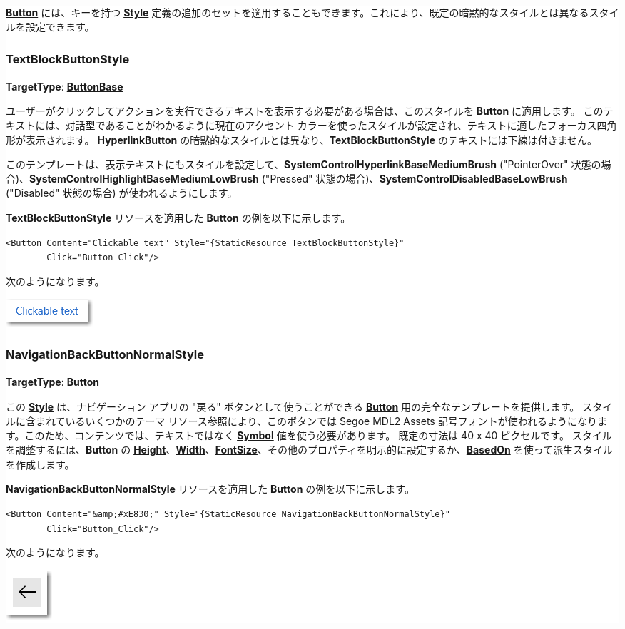 [**Button**](https://msdn.microsoft.com/library/windows/apps/br209265) には、キーを持つ [**Style**](https://msdn.microsoft.com/library/windows/apps/br208849) 定義の追加のセットを適用することもできます。これにより、既定の暗黙的なスタイルとは異なるスタイルを設定できます。

### <a name="textblockbuttonstyle"></a>TextBlockButtonStyle

**TargetType**: [**ButtonBase**](https://msdn.microsoft.com/library/windows/apps/br227736)

ユーザーがクリックしてアクションを実行できるテキストを表示する必要がある場合は、このスタイルを [**Button**](https://msdn.microsoft.com/library/windows/apps/br209265) に適用します。 このテキストには、対話型であることがわかるように現在のアクセント カラーを使ったスタイルが設定され、テキストに適したフォーカス四角形が表示されます。 [**HyperlinkButton**](https://msdn.microsoft.com/library/windows/apps/br242739) の暗黙的なスタイルとは異なり、**TextBlockButtonStyle** のテキストには下線は付きません。

このテンプレートは、表示テキストにもスタイルを設定して、**SystemControlHyperlinkBaseMediumBrush** ("PointerOver" 状態の場合)、**SystemControlHighlightBaseMediumLowBrush** ("Pressed" 状態の場合)、**SystemControlDisabledBaseLowBrush** ("Disabled" 状態の場合) が使われるようにします。

**TextBlockButtonStyle** リソースを適用した [**Button**](https://msdn.microsoft.com/library/windows/apps/br209265) の例を以下に示します。

```XAML
<Button Content="Clickable text" Style="{StaticResource TextBlockButtonStyle}" 
        Click="Button_Click"/>
```

次のようになります。

![テキストのような外観にスタイル設定されたボタン](images/styles-textblock-button-style.png)

### <a name="navigationbackbuttonnormalstyle"></a>NavigationBackButtonNormalStyle

**TargetType**: [**Button**](https://msdn.microsoft.com/library/windows/apps/br209265)

この [**Style**](https://msdn.microsoft.com/library/windows/apps/br208849) は、ナビゲーション アプリの "戻る" ボタンとして使うことができる [**Button**](https://msdn.microsoft.com/library/windows/apps/br209265) 用の完全なテンプレートを提供します。 スタイルに含まれているいくつかのテーマ リソース参照により、このボタンでは Segoe MDL2 Assets 記号フォントが使われるようになります。このため、コンテンツでは、テキストではなく [**Symbol**](https://msdn.microsoft.com/library/windows/apps/dn252842) 値を使う必要があります。 既定の寸法は 40 x 40 ピクセルです。 スタイルを調整するには、**Button** の [**Height**](https://msdn.microsoft.com/library/windows/apps/br208718)、[**Width**](https://msdn.microsoft.com/library/windows/apps/br208751)、[**FontSize**](https://msdn.microsoft.com/library/windows/apps/br209406)、その他のプロパティを明示的に設定するか、[**BasedOn**](https://msdn.microsoft.com/library/windows/apps/br208852) を使って派生スタイルを作成します。

**NavigationBackButtonNormalStyle** リソースを適用した [**Button**](https://msdn.microsoft.com/library/windows/apps/br209265) の例を以下に示します。

```XAML
<Button Content="&amp;#xE830;" Style="{StaticResource NavigationBackButtonNormalStyle}" 
        Click="Button_Click"/>
```

次のようになります。

!["戻る" ボタンとしてスタイル設定されたボタン](images/styles-back-button-normal.png)
